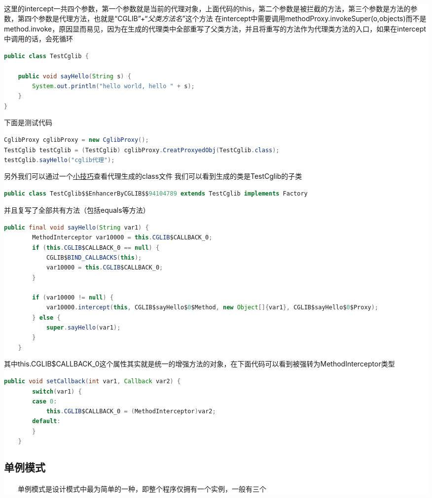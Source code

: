 这里的intercept一共四个参数，第一个参数就是当前的代理对象，上面代码的this，第二个参数是被拦截的方法，第三个参数是方法的参数，第四个参数是代理方法，也就是“CGLIB”+“$父类方法名$”这个方法
在intercept中需要调用methodProxy.invokeSuper(o,objects)而不是method.invoke，原因显而易见，因为在生成的代理类中全部重写了父类方法，并且将重写的方法作为代理类方法的入口，如果在intercept中调用的话，会死循环

```java
public class TestCglib {

    public void sayHello(String s) {
        System.out.println("hello world, hello " + s);
    }
}
```
下面是测试代码
```java
CglibProxy cglibProxy = new CglibProxy();
TestCglib testCglib = (TestCglib) cglibProxy.CreatProxyedObj(TestCglib.class);
testCglib.sayHello("cglib代理");
```
另外我们可以通过一个[小技巧](/ans/code-ans.html#%E6%9F%A5%E7%9C%8B%E5%8A%A8%E6%80%81%E4%BB%A3%E7%90%86%E7%94%9F%E6%88%90%E7%9A%84class%E6%96%87%E4%BB%B6)查看代理生成的class文件
我们可以看到生成的类是TestCglib的子类
```java
public class TestCglib$$EnhancerByCGLIB$$94104789 extends TestCglib implements Factory
```
并且复写了全部共有方法（包括equals等方法）
```java
public final void sayHello(String var1) {
        MethodInterceptor var10000 = this.CGLIB$CALLBACK_0;
        if (this.CGLIB$CALLBACK_0 == null) {
            CGLIB$BIND_CALLBACKS(this);
            var10000 = this.CGLIB$CALLBACK_0;
        }

        if (var10000 != null) {
            var10000.intercept(this, CGLIB$sayHello$0$Method, new Object[]{var1}, CGLIB$sayHello$0$Proxy);
        } else {
            super.sayHello(var1);
        }
    }
```
其中this.CGLIB$CALLBACK_0这个属性其实就是统一的增强方法的对象，在下面代码可以看到被强转为MethodInterceptor类型
```java
public void setCallback(int var1, Callback var2) {
        switch(var1) {
        case 0:
            this.CGLIB$CALLBACK_0 = (MethodInterceptor)var2;
        default:
        }
    }
```

## 单例模式
<p style="text-indent:2em">单例模式是设计模式中最为简单的一种，即整个程序仅拥有一个实例，一般有三个</p>
